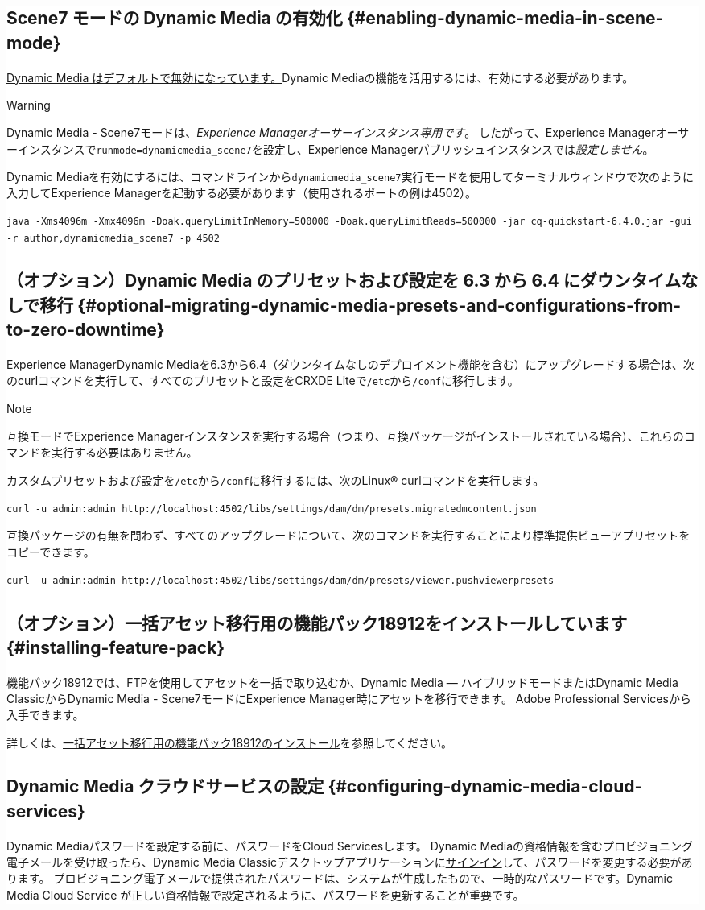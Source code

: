 ## Scene7 モードの Dynamic Media の有効化 {#enabling-dynamic-media-in-scene-mode}

[Dynamic Media はデフォルトで無効になっています。](https://www.adobe.com/solutions/web-experience-management/dynamic-media.html)Dynamic Mediaの機能を活用するには、有効にする必要があります。

>[!WARNING]
>
>Dynamic Media - Scene7モードは、*Experience Managerオーサーインスタンス専用です*。 したがって、Experience Managerオーサーインスタンスで`runmode=dynamicmedia_scene7`を設定し、Experience Managerパブリッシュインスタンスでは&#x200B;*設定しません*。

Dynamic Mediaを有効にするには、コマンドラインから`dynamicmedia_scene7`実行モードを使用してターミナルウィンドウで次のように入力してExperience Managerを起動する必要があります（使用されるポートの例は4502）。

```shell
java -Xms4096m -Xmx4096m -Doak.queryLimitInMemory=500000 -Doak.queryLimitReads=500000 -jar cq-quickstart-6.4.0.jar -gui -r author,dynamicmedia_scene7 -p 4502
```

## （オプション）Dynamic Media のプリセットおよび設定を 6.3 から 6.4 にダウンタイムなしで移行 {#optional-migrating-dynamic-media-presets-and-configurations-from-to-zero-downtime}

Experience ManagerDynamic Mediaを6.3から6.4（ダウンタイムなしのデプロイメント機能を含む）にアップグレードする場合は、次のcurlコマンドを実行して、すべてのプリセットと設定をCRXDE Liteで`/etc`から`/conf`に移行します。

>[!NOTE]
>
>互換モードでExperience Managerインスタンスを実行する場合（つまり、互換パッケージがインストールされている場合）、これらのコマンドを実行する必要はありません。

カスタムプリセットおよび設定を`/etc`から`/conf`に移行するには、次のLinux® curlコマンドを実行します。

`curl -u admin:admin http://localhost:4502/libs/settings/dam/dm/presets.migratedmcontent.json`

互換パッケージの有無を問わず、すべてのアップグレードについて、次のコマンドを実行することにより標準提供ビューアプリセットをコピーできます。

`curl -u admin:admin http://localhost:4502/libs/settings/dam/dm/presets/viewer.pushviewerpresets`

## （オプション）一括アセット移行用の機能パック18912をインストールしています {#installing-feature-pack}

機能パック18912では、FTPを使用してアセットを一括で取り込むか、Dynamic Media — ハイブリッドモードまたはDynamic Media ClassicからDynamic Media - Scene7モードにExperience Manager時にアセットを移行できます。 Adobe Professional Servicesから入手できます。

詳しくは、[一括アセット移行用の機能パック18912のインストール](bulk-ingest-migrate.md)を参照してください。

## Dynamic Media クラウドサービスの設定 {#configuring-dynamic-media-cloud-services}

Dynamic Mediaパスワードを設定する前に、パスワードをCloud Servicesします。 Dynamic Mediaの資格情報を含むプロビジョニング電子メールを受け取ったら、Dynamic Media Classicデスクトップアプリケーションに[サインイン](https://experienceleague.adobe.com/docs/dynamic-media-classic/using/intro/dynamic-media-classic-desktop-app.html?lang=en#system-requirements-dmc-app)して、パスワードを変更する必要があります。 プロビジョニング電子メールで提供されたパスワードは、システムが生成したもので、一時的なパスワードです。Dynamic Media Cloud Service が正しい資格情報で設定されるように、パスワードを更新することが重要です。
